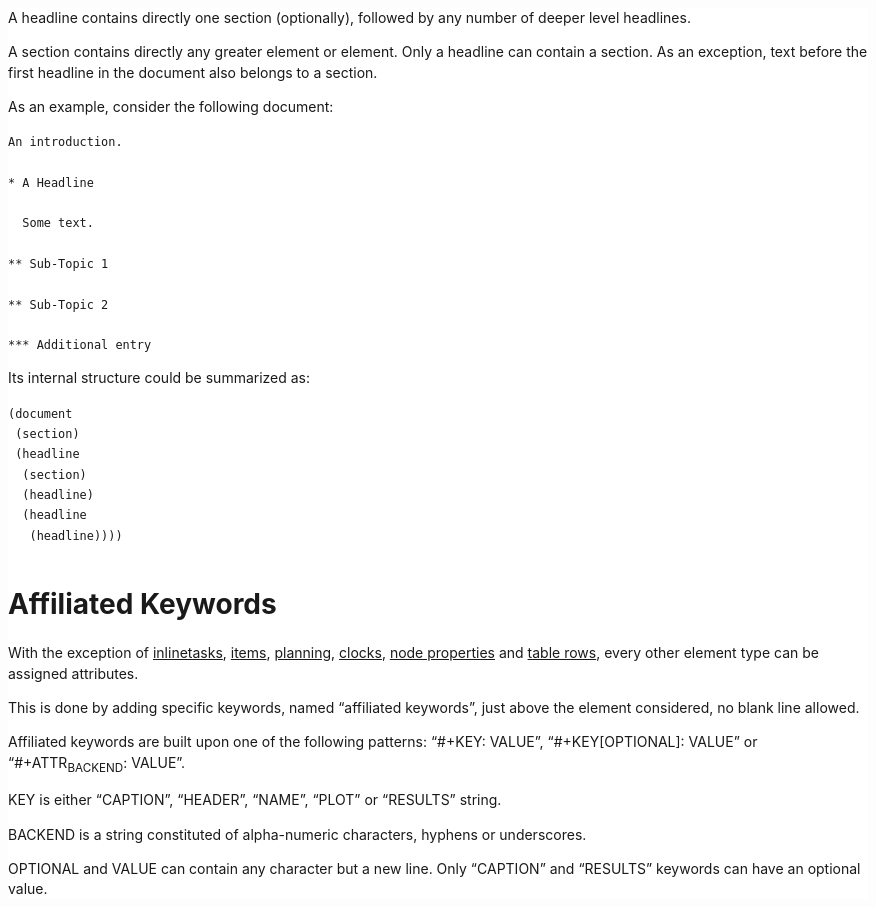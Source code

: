 A headline contains directly one section (optionally), followed by
any number of deeper level headlines.

A section contains directly any greater element or element. Only
a headline can contain a section. As an exception, text before the
first headline in the document also belongs to a section.

As an example, consider the following document:

    An introduction.

    * A Headline

      Some text.

    ** Sub-Topic 1

    ** Sub-Topic 2

    *** Additional entry

Its internal structure could be summarized as:

    (document
     (section)
     (headline
      (section)
      (headline)
      (headline
       (headline))))

<a id="Affiliated_keywords"></a>

# Affiliated Keywords

With the exception of [inlinetasks](#Inlinetasks), [items](#Plain_Lists_and_Items), [planning](#Clock,_Diary_Sexp_and_Planning), [clocks](#Clock,_Diary_Sexp_and_Planning), [node
properties](#Node_Properties) and [table rows](#Table_Rows), every other element type can be assigned
attributes.

This is done by adding specific keywords, named &ldquo;affiliated
keywords&rdquo;, just above the element considered, no blank line
allowed.

Affiliated keywords are built upon one of the following patterns:
&ldquo;#+KEY: VALUE&rdquo;, &ldquo;#+KEY[OPTIONAL]: VALUE&rdquo; or &ldquo;#+ATTR<sub>BACKEND</sub>: VALUE&rdquo;.

KEY is either &ldquo;CAPTION&rdquo;, &ldquo;HEADER&rdquo;, &ldquo;NAME&rdquo;, &ldquo;PLOT&rdquo; or &ldquo;RESULTS&rdquo;
string.

BACKEND is a string constituted of alpha-numeric characters, hyphens
or underscores.

OPTIONAL and VALUE can contain any character but a new line. Only
&ldquo;CAPTION&rdquo; and &ldquo;RESULTS&rdquo; keywords can have an optional value.
